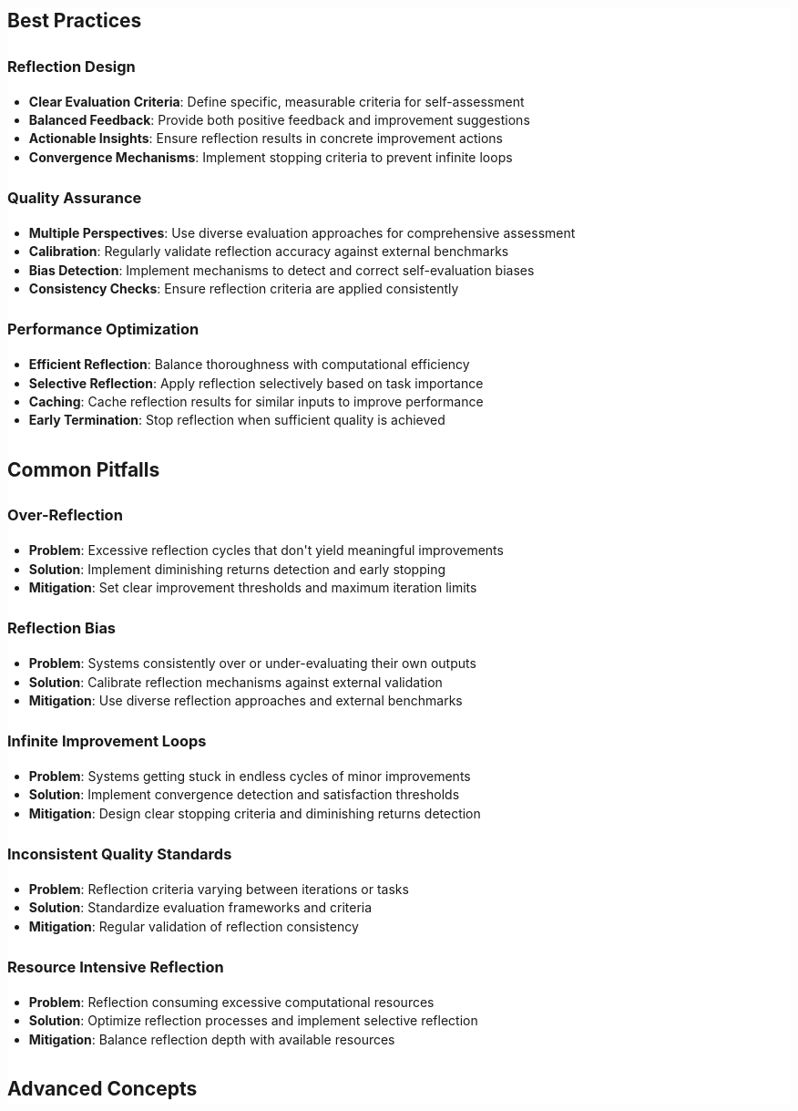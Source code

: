 ## Best Practices

### Reflection Design
- **Clear Evaluation Criteria**: Define specific, measurable criteria for self-assessment
- **Balanced Feedback**: Provide both positive feedback and improvement suggestions
- **Actionable Insights**: Ensure reflection results in concrete improvement actions
- **Convergence Mechanisms**: Implement stopping criteria to prevent infinite loops

### Quality Assurance
- **Multiple Perspectives**: Use diverse evaluation approaches for comprehensive assessment
- **Calibration**: Regularly validate reflection accuracy against external benchmarks
- **Bias Detection**: Implement mechanisms to detect and correct self-evaluation biases
- **Consistency Checks**: Ensure reflection criteria are applied consistently

### Performance Optimization
- **Efficient Reflection**: Balance thoroughness with computational efficiency
- **Selective Reflection**: Apply reflection selectively based on task importance
- **Caching**: Cache reflection results for similar inputs to improve performance
- **Early Termination**: Stop reflection when sufficient quality is achieved

## Common Pitfalls

### Over-Reflection
- **Problem**: Excessive reflection cycles that don't yield meaningful improvements
- **Solution**: Implement diminishing returns detection and early stopping
- **Mitigation**: Set clear improvement thresholds and maximum iteration limits

### Reflection Bias
- **Problem**: Systems consistently over or under-evaluating their own outputs
- **Solution**: Calibrate reflection mechanisms against external validation
- **Mitigation**: Use diverse reflection approaches and external benchmarks

### Infinite Improvement Loops
- **Problem**: Systems getting stuck in endless cycles of minor improvements
- **Solution**: Implement convergence detection and satisfaction thresholds
- **Mitigation**: Design clear stopping criteria and diminishing returns detection

### Inconsistent Quality Standards
- **Problem**: Reflection criteria varying between iterations or tasks
- **Solution**: Standardize evaluation frameworks and criteria
- **Mitigation**: Regular validation of reflection consistency

### Resource Intensive Reflection
- **Problem**: Reflection consuming excessive computational resources
- **Solution**: Optimize reflection processes and implement selective reflection
- **Mitigation**: Balance reflection depth with available resources

## Advanced Concepts
